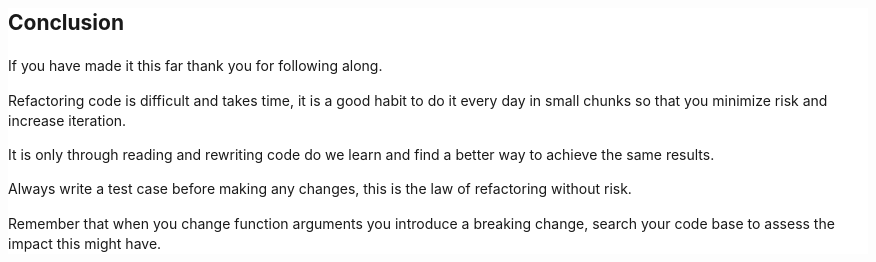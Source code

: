 ## Conclusion

If you have made it this far thank you for following along.

Refactoring code is difficult and takes time, it is a good habit to do it every day in small chunks so that you minimize risk and increase iteration.

It is only through reading and rewriting code do we learn and find a better way to achieve the same results.

Always write a test case before making any changes, this is the law of refactoring without risk.

Remember that when you change function arguments you introduce a breaking change, search your code base to assess the impact this might have.
